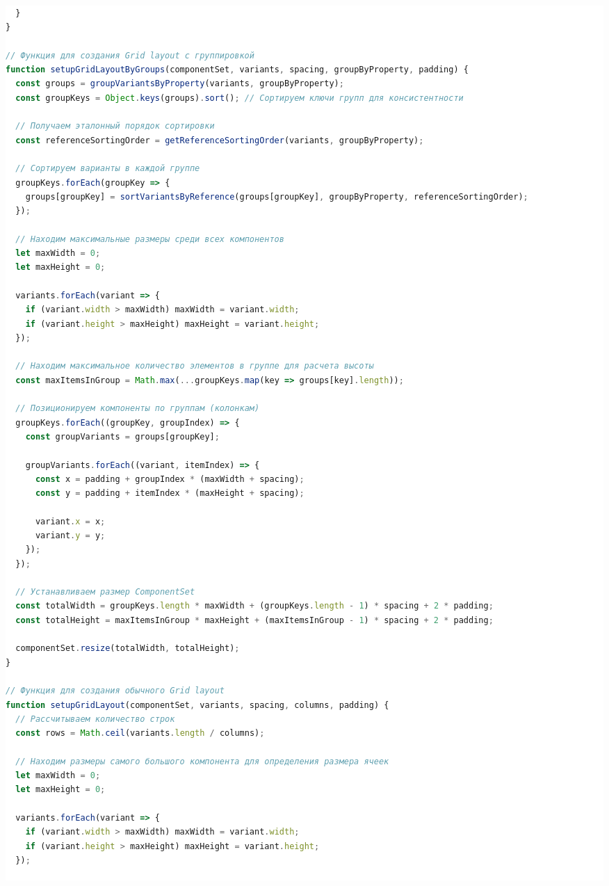 ```javascript
  }
}

// Функция для создания Grid layout с группировкой
function setupGridLayoutByGroups(componentSet, variants, spacing, groupByProperty, padding) {
  const groups = groupVariantsByProperty(variants, groupByProperty);
  const groupKeys = Object.keys(groups).sort(); // Сортируем ключи групп для консистентности
  
  // Получаем эталонный порядок сортировки
  const referenceSortingOrder = getReferenceSortingOrder(variants, groupByProperty);
  
  // Сортируем варианты в каждой группе
  groupKeys.forEach(groupKey => {
    groups[groupKey] = sortVariantsByReference(groups[groupKey], groupByProperty, referenceSortingOrder);
  });
  
  // Находим максимальные размеры среди всех компонентов
  let maxWidth = 0;
  let maxHeight = 0;
  
  variants.forEach(variant => {
    if (variant.width > maxWidth) maxWidth = variant.width;
    if (variant.height > maxHeight) maxHeight = variant.height;
  });
  
  // Находим максимальное количество элементов в группе для расчета высоты
  const maxItemsInGroup = Math.max(...groupKeys.map(key => groups[key].length));
  
  // Позиционируем компоненты по группам (колонкам)
  groupKeys.forEach((groupKey, groupIndex) => {
    const groupVariants = groups[groupKey];
    
    groupVariants.forEach((variant, itemIndex) => {
      const x = padding + groupIndex * (maxWidth + spacing);
      const y = padding + itemIndex * (maxHeight + spacing);
      
      variant.x = x;
      variant.y = y;
    });
  });
  
  // Устанавливаем размер ComponentSet
  const totalWidth = groupKeys.length * maxWidth + (groupKeys.length - 1) * spacing + 2 * padding;
  const totalHeight = maxItemsInGroup * maxHeight + (maxItemsInGroup - 1) * spacing + 2 * padding;
  
  componentSet.resize(totalWidth, totalHeight);
}

// Функция для создания обычного Grid layout
function setupGridLayout(componentSet, variants, spacing, columns, padding) {
  // Рассчитываем количество строк
  const rows = Math.ceil(variants.length / columns);
  
  // Находим размеры самого большого компонента для определения размера ячеек
  let maxWidth = 0;
  let maxHeight = 0;
  
  variants.forEach(variant => {
    if (variant.width > maxWidth) maxWidth = variant.width;
    if (variant.height > maxHeight) maxHeight = variant.height;
  });
  
```